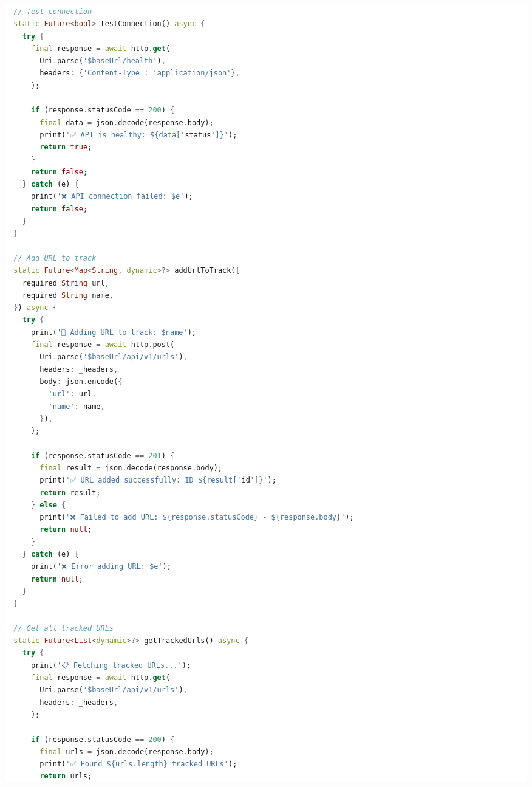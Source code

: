 ```dart
  // Test connection
  static Future<bool> testConnection() async {
    try {
      final response = await http.get(
        Uri.parse('$baseUrl/health'),
        headers: {'Content-Type': 'application/json'},
      );
      
      if (response.statusCode == 200) {
        final data = json.decode(response.body);
        print('✅ API is healthy: ${data['status']}');
        return true;
      }
      return false;
    } catch (e) {
      print('❌ API connection failed: $e');
      return false;
    }
  }

  // Add URL to track
  static Future<Map<String, dynamic>?> addUrlToTrack({
    required String url,
    required String name,
  }) async {
    try {
      print('📝 Adding URL to track: $name');
      final response = await http.post(
        Uri.parse('$baseUrl/api/v1/urls'),
        headers: _headers,
        body: json.encode({
          'url': url,
          'name': name,
        }),
      );
      
      if (response.statusCode == 201) {
        final result = json.decode(response.body);
        print('✅ URL added successfully: ID ${result['id']}');
        return result;
      } else {
        print('❌ Failed to add URL: ${response.statusCode} - ${response.body}');
        return null;
      }
    } catch (e) {
      print('❌ Error adding URL: $e');
      return null;
    }
  }

  // Get all tracked URLs
  static Future<List<dynamic>?> getTrackedUrls() async {
    try {
      print('📋 Fetching tracked URLs...');
      final response = await http.get(
        Uri.parse('$baseUrl/api/v1/urls'),
        headers: _headers,
      );
      
      if (response.statusCode == 200) {
        final urls = json.decode(response.body);
        print('✅ Found ${urls.length} tracked URLs');
        return urls;
```